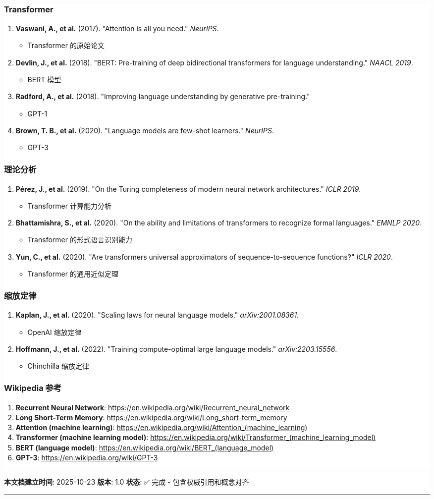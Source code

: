 ### Transformer

1. **Vaswani, A., et al.** (2017). "Attention is all you need." _NeurIPS_.
   - Transformer 的原始论文

2. **Devlin, J., et al.** (2018). "BERT: Pre-training of deep bidirectional transformers for language understanding." _NAACL 2019_.
   - BERT 模型

3. **Radford, A., et al.** (2018). "Improving language understanding by generative pre-training."
   - GPT-1

4. **Brown, T. B., et al.** (2020). "Language models are few-shot learners." _NeurIPS_.
    - GPT-3

### 理论分析

1. **Pérez, J., et al.** (2019). "On the Turing completeness of modern neural network architectures." _ICLR 2019_.
    - Transformer 计算能力分析

2. **Bhattamishra, S., et al.** (2020). "On the ability and limitations of transformers to recognize formal languages." _EMNLP 2020_.
    - Transformer 的形式语言识别能力

3. **Yun, C., et al.** (2020). "Are transformers universal approximators of sequence-to-sequence functions?" _ICLR 2020_.
    - Transformer 的通用近似定理

### 缩放定律

1. **Kaplan, J., et al.** (2020). "Scaling laws for neural language models." _arXiv:2001.08361_.
    - OpenAI 缩放定律

2. **Hoffmann, J., et al.** (2022). "Training compute-optimal large language models." _arXiv:2203.15556_.
    - Chinchilla 缩放定律

### Wikipedia 参考

1. **Recurrent Neural Network**: <https://en.wikipedia.org/wiki/Recurrent_neural_network>
2. **Long Short-Term Memory**: <https://en.wikipedia.org/wiki/Long_short-term_memory>
3. **Attention (machine learning)**: <https://en.wikipedia.org/wiki/Attention_(machine_learning)>
4. **Transformer (machine learning model)**: <https://en.wikipedia.org/wiki/Transformer_(machine_learning_model)>
5. **BERT (language model)**: <https://en.wikipedia.org/wiki/BERT_(language_model)>
6. **GPT-3**: <https://en.wikipedia.org/wiki/GPT-3>

---

**本文档建立时间**: 2025-10-23
**版本**: 1.0
**状态**: ✅ 完成 - 包含权威引用和概念对齐

---

